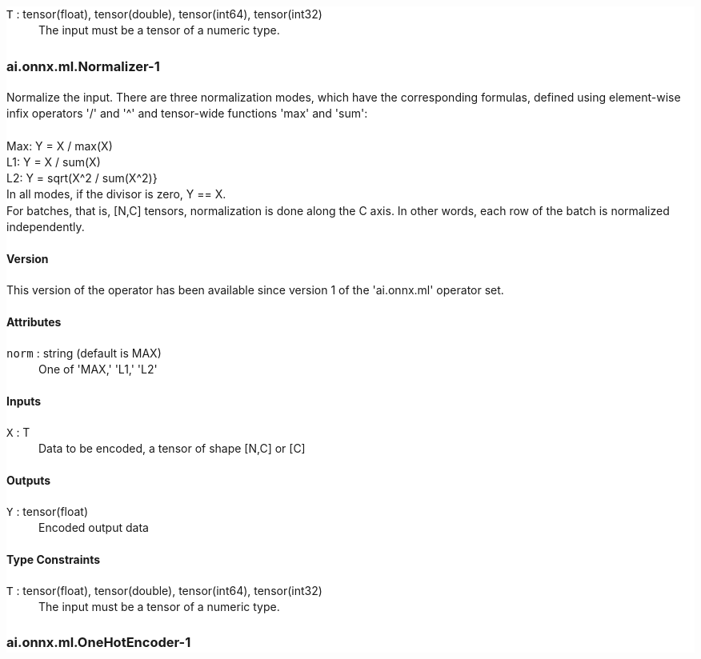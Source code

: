 <dl>
<dt><tt>T</tt> : tensor(float), tensor(double), tensor(int64), tensor(int32)</dt>
<dd>The input must be a tensor of a numeric type.</dd>
</dl>

### <a name="ai.onnx.ml.Normalizer-1"></a>**ai.onnx.ml.Normalizer-1**</a>

  Normalize the input.  There are three normalization modes, which have the corresponding formulas,
      defined using element-wise infix operators '/' and '^' and tensor-wide functions 'max' and 'sum':<br>
  <br>
      Max: Y = X / max(X)<br>
      L1:  Y = X / sum(X)<br>
      L2:  Y = sqrt(X^2 / sum(X^2)}<br>
      In all modes, if the divisor is zero, Y == X.
  <br>
      For batches, that is, [N,C] tensors, normalization is done along the C axis. In other words, each row
      of the batch is normalized independently.

#### Version

This version of the operator has been available since version 1 of the 'ai.onnx.ml' operator set.

#### Attributes

<dl>
<dt><tt>norm</tt> : string (default is MAX)</dt>
<dd>One of 'MAX,' 'L1,' 'L2'</dd>
</dl>

#### Inputs

<dl>
<dt><tt>X</tt> : T</dt>
<dd>Data to be encoded, a tensor of shape [N,C] or [C]</dd>
</dl>

#### Outputs

<dl>
<dt><tt>Y</tt> : tensor(float)</dt>
<dd>Encoded output data</dd>
</dl>

#### Type Constraints

<dl>
<dt><tt>T</tt> : tensor(float), tensor(double), tensor(int64), tensor(int32)</dt>
<dd>The input must be a tensor of a numeric type.</dd>
</dl>

### <a name="ai.onnx.ml.OneHotEncoder-1"></a>**ai.onnx.ml.OneHotEncoder-1**</a>
